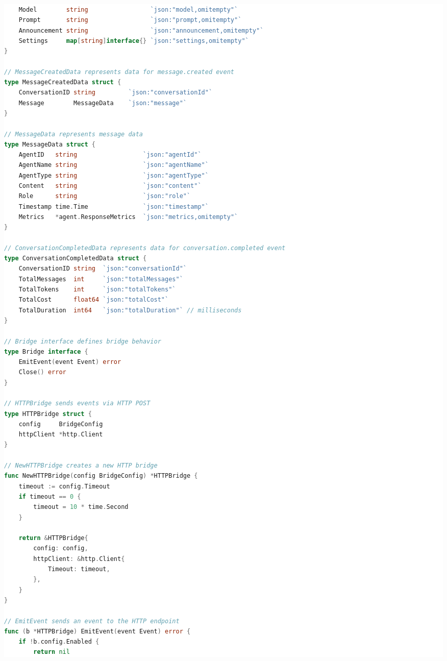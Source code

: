 ```go
    Model        string                 `json:"model,omitempty"`
    Prompt       string                 `json:"prompt,omitempty"`
    Announcement string                 `json:"announcement,omitempty"`
    Settings     map[string]interface{} `json:"settings,omitempty"`
}

// MessageCreatedData represents data for message.created event
type MessageCreatedData struct {
    ConversationID string         `json:"conversationId"`
    Message        MessageData    `json:"message"`
}

// MessageData represents message data
type MessageData struct {
    AgentID   string                  `json:"agentId"`
    AgentName string                  `json:"agentName"`
    AgentType string                  `json:"agentType"`
    Content   string                  `json:"content"`
    Role      string                  `json:"role"`
    Timestamp time.Time               `json:"timestamp"`
    Metrics   *agent.ResponseMetrics  `json:"metrics,omitempty"`
}

// ConversationCompletedData represents data for conversation.completed event
type ConversationCompletedData struct {
    ConversationID string  `json:"conversationId"`
    TotalMessages  int     `json:"totalMessages"`
    TotalTokens    int     `json:"totalTokens"`
    TotalCost      float64 `json:"totalCost"`
    TotalDuration  int64   `json:"totalDuration"` // milliseconds
}

// Bridge interface defines bridge behavior
type Bridge interface {
    EmitEvent(event Event) error
    Close() error
}

// HTTPBridge sends events via HTTP POST
type HTTPBridge struct {
    config     BridgeConfig
    httpClient *http.Client
}

// NewHTTPBridge creates a new HTTP bridge
func NewHTTPBridge(config BridgeConfig) *HTTPBridge {
    timeout := config.Timeout
    if timeout == 0 {
        timeout = 10 * time.Second
    }

    return &HTTPBridge{
        config: config,
        httpClient: &http.Client{
            Timeout: timeout,
        },
    }
}

// EmitEvent sends an event to the HTTP endpoint
func (b *HTTPBridge) EmitEvent(event Event) error {
    if !b.config.Enabled {
        return nil
```